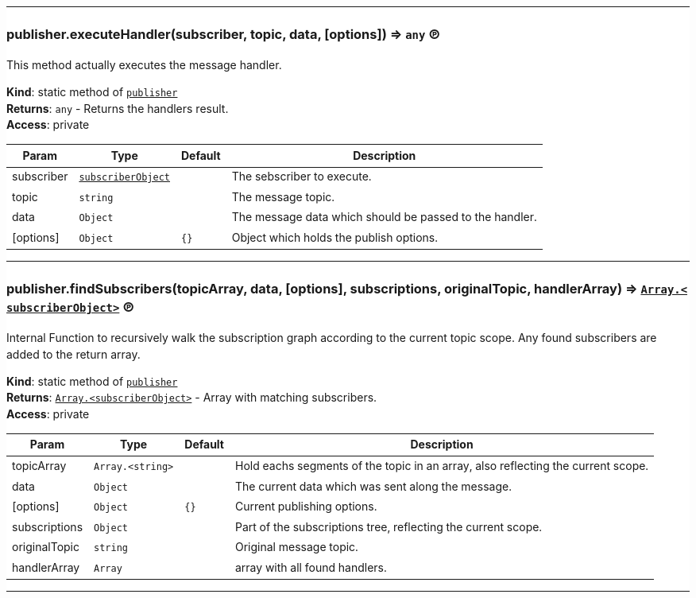
* * *

<a name="module_publisher.executeHandler"></a>

### publisher.executeHandler(subscriber, topic, data, [options]) ⇒ <code>any</code> ℗
This method actually executes the message handler.

**Kind**: static method of [<code>publisher</code>](#module_publisher)  
**Returns**: <code>any</code> - Returns the handlers result.  
**Access**: private  

| Param | Type | Default | Description |
| --- | --- | --- | --- |
| subscriber | [<code>subscriberObject</code>](#module_publisher..subscriberObject) |  | The sebscriber to execute. |
| topic | <code>string</code> |  | The message topic. |
| data | <code>Object</code> |  | The message data which should be passed to the handler. |
| [options] | <code>Object</code> | <code>{}</code> | Object which holds the publish options. |


* * *

<a name="module_publisher.findSubscribers"></a>

### publisher.findSubscribers(topicArray, data, [options], subscriptions, originalTopic, handlerArray) ⇒ [<code>Array.&lt;subscriberObject&gt;</code>](#module_publisher..subscriberObject) ℗
Internal Function to recursively walk the subscription graph according to the current topic scope. Any found subscribers are added to the return array.

**Kind**: static method of [<code>publisher</code>](#module_publisher)  
**Returns**: [<code>Array.&lt;subscriberObject&gt;</code>](#module_publisher..subscriberObject) - Array with matching subscribers.  
**Access**: private  

| Param | Type | Default | Description |
| --- | --- | --- | --- |
| topicArray | <code>Array.&lt;string&gt;</code> |  | Hold eachs segments of the topic in an array, also reflecting the current scope. |
| data | <code>Object</code> |  | The current data which was sent along the message. |
| [options] | <code>Object</code> | <code>{}</code> | Current publishing options. |
| subscriptions | <code>Object</code> |  | Part of the subscriptions tree, reflecting the current scope. |
| originalTopic | <code>string</code> |  | Original message topic. |
| handlerArray | <code>Array</code> |  | array with all found handlers. |


* * *

